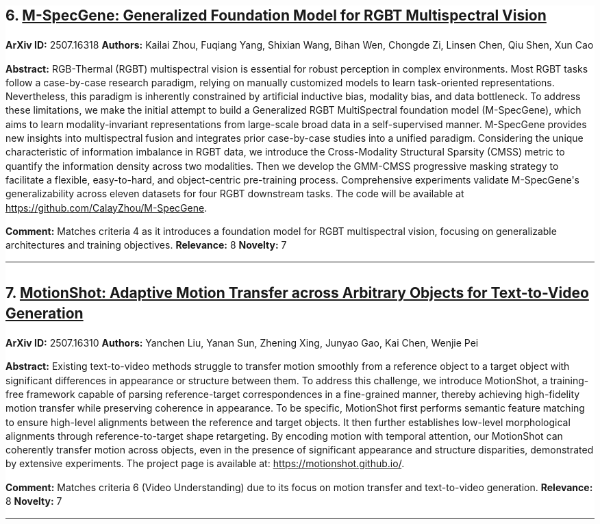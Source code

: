 
## 6. [M-SpecGene: Generalized Foundation Model for RGBT Multispectral Vision](https://arxiv.org/abs/2507.16318) <a id="link6"></a>
**ArXiv ID:** 2507.16318
**Authors:** Kailai Zhou, Fuqiang Yang, Shixian Wang, Bihan Wen, Chongde Zi, Linsen Chen, Qiu Shen, Xun Cao

**Abstract:**  RGB-Thermal (RGBT) multispectral vision is essential for robust perception in complex environments. Most RGBT tasks follow a case-by-case research paradigm, relying on manually customized models to learn task-oriented representations. Nevertheless, this paradigm is inherently constrained by artificial inductive bias, modality bias, and data bottleneck. To address these limitations, we make the initial attempt to build a Generalized RGBT MultiSpectral foundation model (M-SpecGene), which aims to learn modality-invariant representations from large-scale broad data in a self-supervised manner. M-SpecGene provides new insights into multispectral fusion and integrates prior case-by-case studies into a unified paradigm. Considering the unique characteristic of information imbalance in RGBT data, we introduce the Cross-Modality Structural Sparsity (CMSS) metric to quantify the information density across two modalities. Then we develop the GMM-CMSS progressive masking strategy to facilitate a flexible, easy-to-hard, and object-centric pre-training process. Comprehensive experiments validate M-SpecGene's generalizability across eleven datasets for four RGBT downstream tasks. The code will be available at https://github.com/CalayZhou/M-SpecGene.

**Comment:** Matches criteria 4 as it introduces a foundation model for RGBT multispectral vision, focusing on generalizable architectures and training objectives.
**Relevance:** 8
**Novelty:** 7

---

## 7. [MotionShot: Adaptive Motion Transfer across Arbitrary Objects for Text-to-Video Generation](https://arxiv.org/abs/2507.16310) <a id="link7"></a>
**ArXiv ID:** 2507.16310
**Authors:** Yanchen Liu, Yanan Sun, Zhening Xing, Junyao Gao, Kai Chen, Wenjie Pei

**Abstract:**  Existing text-to-video methods struggle to transfer motion smoothly from a reference object to a target object with significant differences in appearance or structure between them. To address this challenge, we introduce MotionShot, a training-free framework capable of parsing reference-target correspondences in a fine-grained manner, thereby achieving high-fidelity motion transfer while preserving coherence in appearance. To be specific, MotionShot first performs semantic feature matching to ensure high-level alignments between the reference and target objects. It then further establishes low-level morphological alignments through reference-to-target shape retargeting. By encoding motion with temporal attention, our MotionShot can coherently transfer motion across objects, even in the presence of significant appearance and structure disparities, demonstrated by extensive experiments. The project page is available at: https://motionshot.github.io/.

**Comment:** Matches criteria 6 (Video Understanding) due to its focus on motion transfer and text-to-video generation.
**Relevance:** 8
**Novelty:** 7

---
